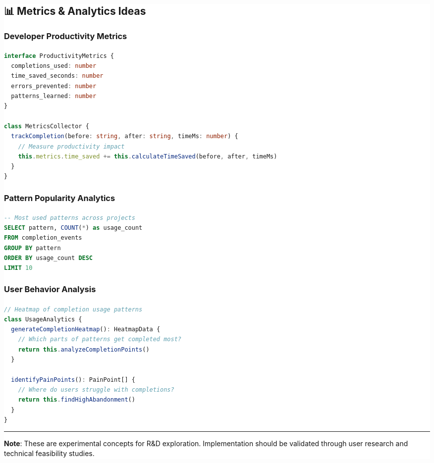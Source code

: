 
## 📊 Metrics & Analytics Ideas

### Developer Productivity Metrics
```typescript
interface ProductivityMetrics {
  completions_used: number
  time_saved_seconds: number  
  errors_prevented: number
  patterns_learned: number
}

class MetricsCollector {
  trackCompletion(before: string, after: string, timeMs: number) {
    // Measure productivity impact
    this.metrics.time_saved += this.calculateTimeSaved(before, after, timeMs)
  }
}
```

### Pattern Popularity Analytics
```sql
-- Most used patterns across projects
SELECT pattern, COUNT(*) as usage_count
FROM completion_events 
GROUP BY pattern
ORDER BY usage_count DESC
LIMIT 10
```

### User Behavior Analysis
```typescript
// Heatmap of completion usage patterns
class UsageAnalytics {
  generateCompletionHeatmap(): HeatmapData {
    // Which parts of patterns get completed most?
    return this.analyzeCompletionPoints()
  }
  
  identifyPainPoints(): PainPoint[] {
    // Where do users struggle with completions?
    return this.findHighAbandonment()
  }
}
```

---

**Note**: These are experimental concepts for R&D exploration. Implementation should be validated through user research and technical feasibility studies.